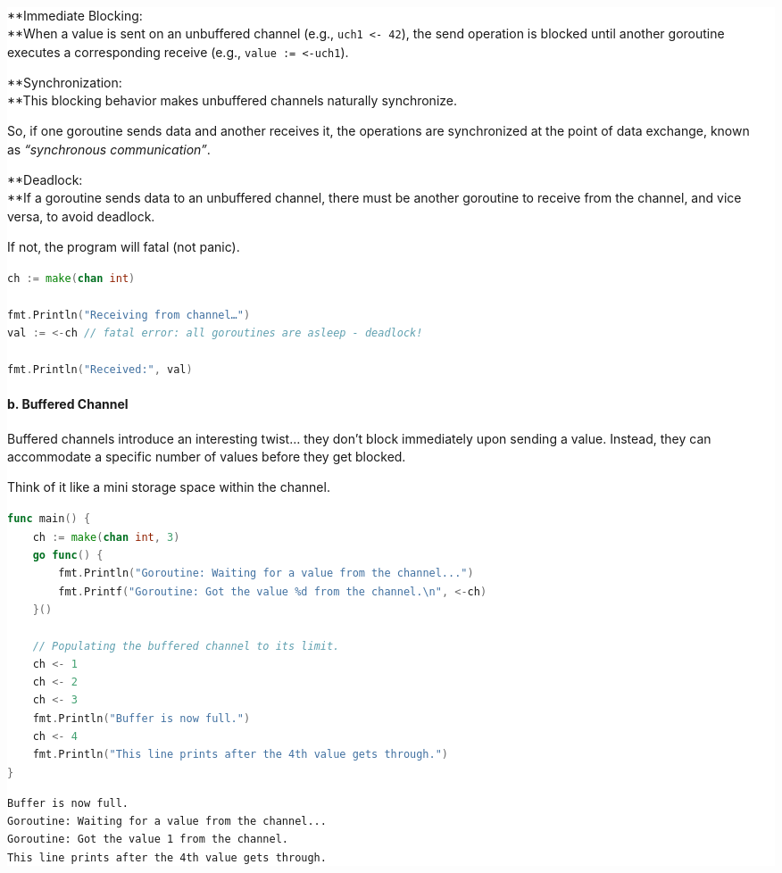 **Immediate Blocking:  
**When a value is sent on an unbuffered channel (e.g., `uch1 <- 42`), the send operation is blocked until another goroutine executes a corresponding receive (e.g., `value := <-uch1`).

**Synchronization:  
**This blocking behavior makes unbuffered channels naturally synchronize.

So, if one goroutine sends data and another receives it, the operations are synchronized at the point of data exchange, known as _“synchronous communication”_.

**Deadlock:  
**If a goroutine sends data to an unbuffered channel, there must be another goroutine to receive from the channel, and vice versa, to avoid deadlock.

If not, the program will fatal (not panic).

```go
ch := make(chan int)

fmt.Println("Receiving from channel…")
val := <-ch // fatal error: all goroutines are asleep - deadlock!

fmt.Println("Received:", val)
```

#### **b. Buffered Channel**

Buffered channels introduce an interesting twist… they don’t block immediately upon sending a value. Instead, they can accommodate a specific number of values before they get blocked.

Think of it like a mini storage space within the channel.

```go
func main() {
    ch := make(chan int, 3)
    go func() {
        fmt.Println("Goroutine: Waiting for a value from the channel...")
        fmt.Printf("Goroutine: Got the value %d from the channel.\n", <-ch)
    }()

    // Populating the buffered channel to its limit.
    ch <- 1
    ch <- 2
    ch <- 3
    fmt.Println("Buffer is now full.")
    ch <- 4
    fmt.Println("This line prints after the 4th value gets through.")
}
```

```
Buffer is now full.
Goroutine: Waiting for a value from the channel...
Goroutine: Got the value 1 from the channel.
This line prints after the 4th value gets through.
```
